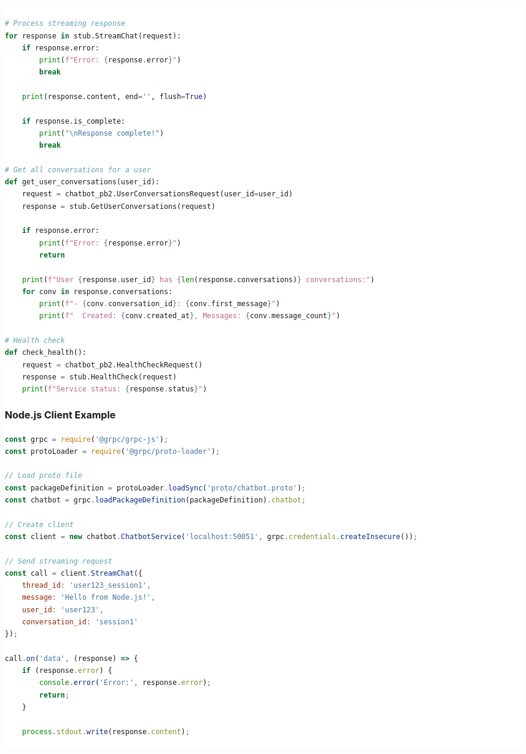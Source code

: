 ```python

# Process streaming response
for response in stub.StreamChat(request):
    if response.error:
        print(f"Error: {response.error}")
        break
    
    print(response.content, end='', flush=True)
    
    if response.is_complete:
        print("\nResponse complete!")
        break

# Get all conversations for a user
def get_user_conversations(user_id):
    request = chatbot_pb2.UserConversationsRequest(user_id=user_id)
    response = stub.GetUserConversations(request)
    
    if response.error:
        print(f"Error: {response.error}")
        return
    
    print(f"User {response.user_id} has {len(response.conversations)} conversations:")
    for conv in response.conversations:
        print(f"- {conv.conversation_id}: {conv.first_message}")
        print(f"  Created: {conv.created_at}, Messages: {conv.message_count}")

# Health check
def check_health():
    request = chatbot_pb2.HealthCheckRequest()
    response = stub.HealthCheck(request)
    print(f"Service status: {response.status}")
```

### Node.js Client Example

```javascript
const grpc = require('@grpc/grpc-js');
const protoLoader = require('@grpc/proto-loader');

// Load proto file
const packageDefinition = protoLoader.loadSync('proto/chatbot.proto');
const chatbot = grpc.loadPackageDefinition(packageDefinition).chatbot;

// Create client
const client = new chatbot.ChatbotService('localhost:50051', grpc.credentials.createInsecure());

// Send streaming request
const call = client.StreamChat({
    thread_id: 'user123_session1',
    message: 'Hello from Node.js!',
    user_id: 'user123',
    conversation_id: 'session1'
});

call.on('data', (response) => {
    if (response.error) {
        console.error('Error:', response.error);
        return;
    }
    
    process.stdout.write(response.content);
    
```